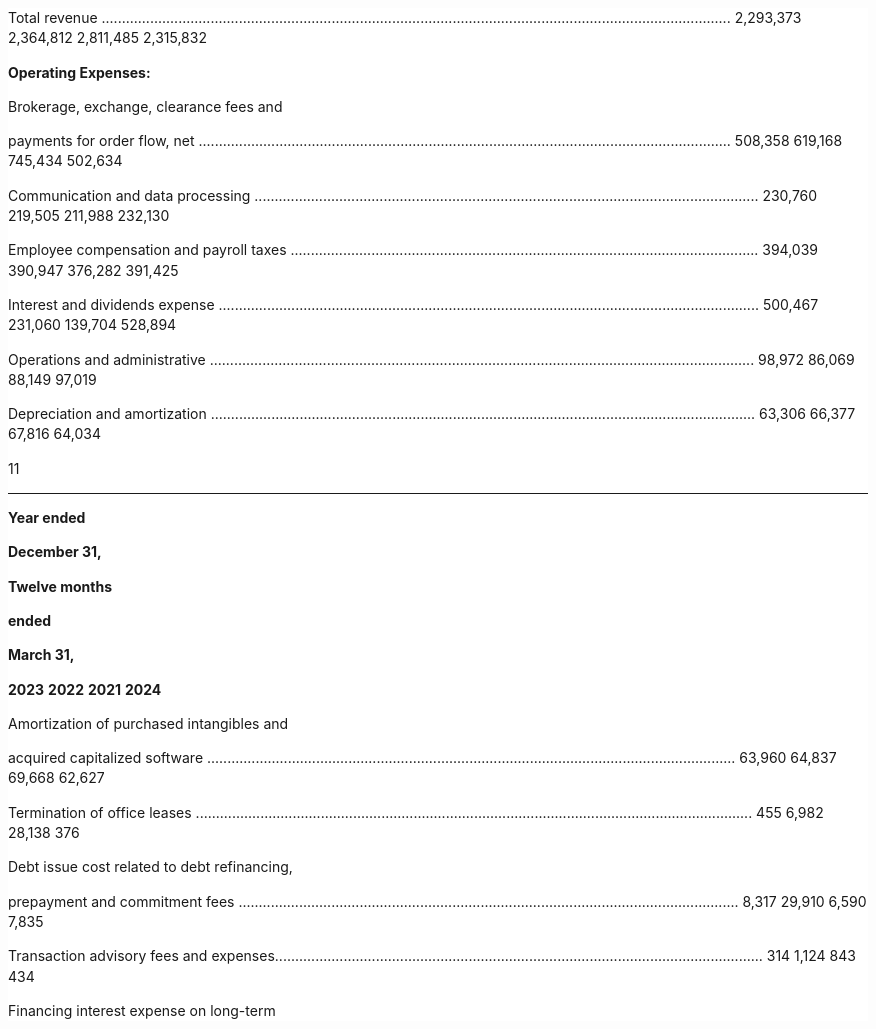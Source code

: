 Total revenue ............................................................................................................................................................ 2,293,373 2,364,812 2,811,485 2,315,832

**Operating Expenses:**

Brokerage, exchange, clearance fees and

payments for order flow, net .................................................................................................................................... 508,358 619,168 745,434 502,634

Communication and data processing ............................................................................................................................. 230,760 219,505 211,988 232,130

Employee compensation and payroll taxes .................................................................................................................... 394,039 390,947 376,282 391,425

Interest and dividends expense ...................................................................................................................................... 500,467 231,060 139,704 528,894

Operations and administrative ....................................................................................................................................... 98,972 86,069 88,149 97,019

Depreciation and amortization ....................................................................................................................................... 63,306 66,377 67,816 64,034

11


-----

**Year ended**

**December 31,**


**Twelve months**

**ended**

**March 31,**


**2023** **2022** **2021** **2024**

Amortization of purchased intangibles and

acquired capitalized software ................................................................................................................................... 63,960 64,837 69,668 62,627

Termination of office leases .......................................................................................................................................... 455 6,982 28,138 376

Debt issue cost related to debt refinancing,

prepayment and commitment fees ............................................................................................................................ 8,317 29,910 6,590 7,835

Transaction advisory fees and expenses......................................................................................................................... 314 1,124 843 434

Financing interest expense on long-term
